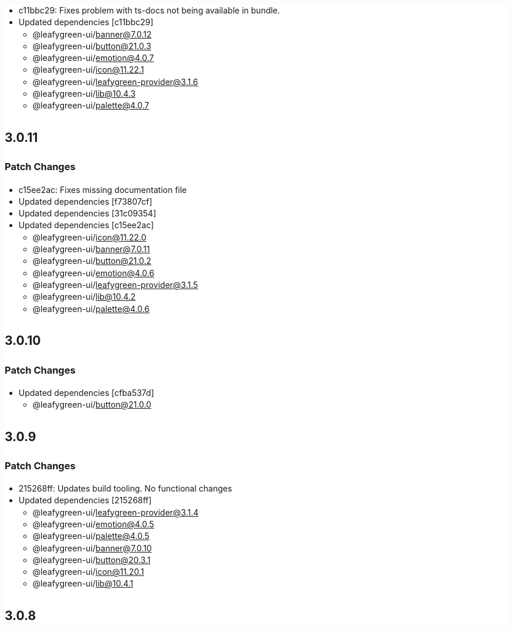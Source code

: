 - c11bbc29: Fixes problem with ts-docs not being available in bundle.
- Updated dependencies [c11bbc29]
  - @leafygreen-ui/banner@7.0.12
  - @leafygreen-ui/button@21.0.3
  - @leafygreen-ui/emotion@4.0.7
  - @leafygreen-ui/icon@11.22.1
  - @leafygreen-ui/leafygreen-provider@3.1.6
  - @leafygreen-ui/lib@10.4.3
  - @leafygreen-ui/palette@4.0.7

## 3.0.11

### Patch Changes

- c15ee2ac: Fixes missing documentation file
- Updated dependencies [f73807cf]
- Updated dependencies [31c09354]
- Updated dependencies [c15ee2ac]
  - @leafygreen-ui/icon@11.22.0
  - @leafygreen-ui/banner@7.0.11
  - @leafygreen-ui/button@21.0.2
  - @leafygreen-ui/emotion@4.0.6
  - @leafygreen-ui/leafygreen-provider@3.1.5
  - @leafygreen-ui/lib@10.4.2
  - @leafygreen-ui/palette@4.0.6

## 3.0.10

### Patch Changes

- Updated dependencies [cfba537d]
  - @leafygreen-ui/button@21.0.0

## 3.0.9

### Patch Changes

- 215268ff: Updates build tooling. No functional changes
- Updated dependencies [215268ff]
  - @leafygreen-ui/leafygreen-provider@3.1.4
  - @leafygreen-ui/emotion@4.0.5
  - @leafygreen-ui/palette@4.0.5
  - @leafygreen-ui/banner@7.0.10
  - @leafygreen-ui/button@20.3.1
  - @leafygreen-ui/icon@11.20.1
  - @leafygreen-ui/lib@10.4.1

## 3.0.8
